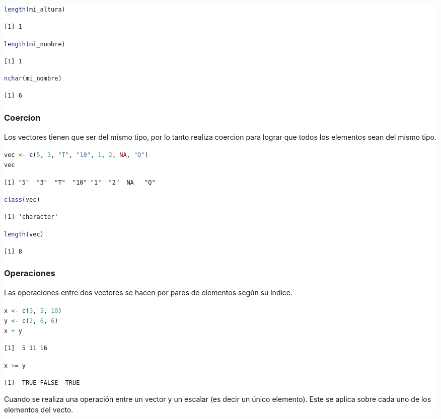 ```R
length(mi_altura)
```
    [1] 1



```R
length(mi_nombre)
```
    [1] 1

```R
nchar(mi_nombre)
```
    [1] 6


### Coercion

Los vectores tienen que ser del mismo tipo, por lo tanto realiza coercion para lograr que todos los elementos sean del mismo tipo.


```R
vec <- c(5, 3, "T", "10", 1, 2, NA, "Q")
vec
```

    [1] "5"  "3"  "T"  "10" "1"  "2"  NA   "Q" 



```R
class(vec)
```
    [1] 'character'

```R
length(vec)
```
    [1] 8


### Operaciones

Las operaciones entre dos vectores se hacen por pares de elementos según su índice.


```R
x <- c(3, 5, 10)
y <- c(2, 6, 6)
x + y
```
    [1]  5 11 16

```R
x >= y
```
    [1]  TRUE FALSE  TRUE


Cuando se realiza una operación entre un vector y un escalar (es decir un único elemento). Este se aplica sobre cada uno de los elementos del vecto.
